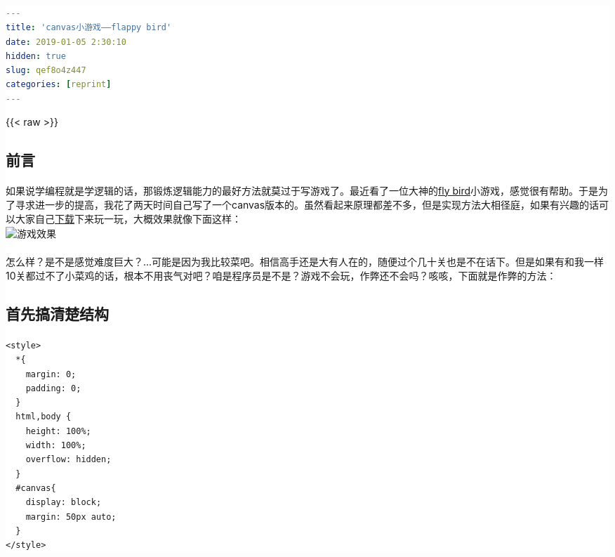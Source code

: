 ```yaml
---
title: 'canvas小游戏——flappy bird' 
date: 2019-01-05 2:30:10
hidden: true
slug: qef8o4z447
categories: [reprint]
---
```


{{< raw >}}

                    
<h2 id="articleHeader0">前言</h2>
<p>如果说学编程就是学逻辑的话，那锻炼逻辑能力的最好方法就莫过于写游戏了。最近看了一位大神的<a href="http://www.jianshu.com/p/45d994d04a25" rel="nofollow noreferrer" target="_blank">fly bird</a>小游戏，感觉很有帮助。于是为了寻求进一步的提高，我花了两天时间自己写了一个canvas版本的。虽然看起来原理都差不多，但是实现方法大相径庭，如果有兴趣的话可以大家自己<a href="https://github.com/tzc123/canvas_game" rel="nofollow noreferrer" target="_blank">下载</a>下来玩一玩，大概效果就像下面这样：<br><span class="img-wrap"><img data-src="/img/remote/1460000010542674" src="https://static.alili.tech/img/remote/1460000010542674" alt="游戏效果" title="游戏效果" style="cursor: pointer; display: inline;"></span><br><br>怎么样？是不是感觉难度巨大？...可能是因为我比较菜吧。相信高手还是大有人在的，随便过个几十关也是不在话下。但是如果有和我一样10关都过不了小菜鸡的话，根本不用丧气对吧？咱是程序员是不是？游戏不会玩，作弊还不会吗？咳咳，下面就是作弊的方法：</p>
<h2 id="articleHeader1">首先搞清楚结构</h2>
<div class="widget-codetool" style="display:none;">
      <div class="widget-codetool--inner">
      <span class="selectCode code-tool" data-toggle="tooltip" data-placement="top" title="" data-original-title="全选"></span>
      <span type="button" class="copyCode code-tool" data-toggle="tooltip" data-placement="top" data-clipboard-text="<style>
  *{
    margin: 0;
    padding: 0;
  }
  html,body {
    height: 100%;
    width: 100%;
    overflow: hidden;
  }
  #canvas{
    display: block;
    margin: 50px auto;
  }
</style>" title="" data-original-title="复制"></span>
      <span type="button" class="saveToNote code-tool" data-toggle="tooltip" data-placement="top" title="" data-original-title="放进笔记"></span>
      </div>
      </div><pre class="xml hljs"><code class="html"><span class="hljs-tag">&lt;<span class="hljs-name">style</span>&gt;</span><span class="css">
  *{
    <span class="hljs-attribute">margin</span>: <span class="hljs-number">0</span>;
    <span class="hljs-attribute">padding</span>: <span class="hljs-number">0</span>;
  }
  <span class="hljs-selector-tag">html</span>,<span class="hljs-selector-tag">body</span> {
    <span class="hljs-attribute">height</span>: <span class="hljs-number">100%</span>;
    <span class="hljs-attribute">width</span>: <span class="hljs-number">100%</span>;
    <span class="hljs-attribute">overflow</span>: hidden;
  }
  <span class="hljs-selector-id">#canvas</span>{
    <span class="hljs-attribute">display</span>: block;
    <span class="hljs-attribute">margin</span>: <span class="hljs-number">50px</span> auto;
  }
</span><span class="hljs-tag">&lt;/<span class="hljs-name">style</span>&gt;</span></code></pre>
<div class="widget-codetool" style="display:none;">
      <div class="widget-codetool--inner">
      <span class="selectCode code-tool" data-toggle="tooltip" data-placement="top" title="" data-original-title="全选"></span>
      <span type="button" class="copyCode code-tool" data-toggle="tooltip" data-placement="top" data-clipboard-text="<canvas id=&quot;canvas&quot; width=&quot;343&quot; height=&quot;480&quot;></canvas>" title="" data-original-title="复制"></span>
      <span type="button" class="saveToNote code-tool" data-toggle="tooltip" data-placement="top" title="" data-original-title="放进笔记"></span>